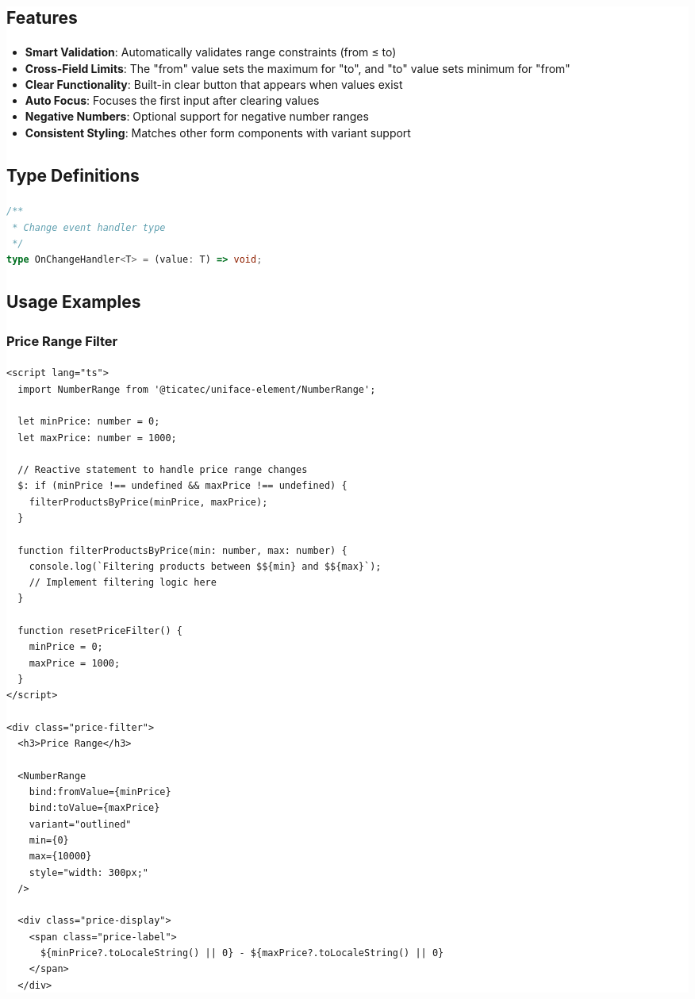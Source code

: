 ## Features

- **Smart Validation**: Automatically validates range constraints (from ≤ to)
- **Cross-Field Limits**: The "from" value sets the maximum for "to", and "to" value sets minimum for "from"
- **Clear Functionality**: Built-in clear button that appears when values exist
- **Auto Focus**: Focuses the first input after clearing values
- **Negative Numbers**: Optional support for negative number ranges
- **Consistent Styling**: Matches other form components with variant support

## Type Definitions

```typescript
/**
 * Change event handler type
 */
type OnChangeHandler<T> = (value: T) => void;
```

## Usage Examples

### Price Range Filter

```svelte
<script lang="ts">
  import NumberRange from '@ticatec/uniface-element/NumberRange';

  let minPrice: number = 0;
  let maxPrice: number = 1000;

  // Reactive statement to handle price range changes
  $: if (minPrice !== undefined && maxPrice !== undefined) {
    filterProductsByPrice(minPrice, maxPrice);
  }

  function filterProductsByPrice(min: number, max: number) {
    console.log(`Filtering products between $${min} and $${max}`);
    // Implement filtering logic here
  }

  function resetPriceFilter() {
    minPrice = 0;
    maxPrice = 1000;
  }
</script>

<div class="price-filter">
  <h3>Price Range</h3>
  
  <NumberRange
    bind:fromValue={minPrice}
    bind:toValue={maxPrice}
    variant="outlined"
    min={0}
    max={10000}
    style="width: 300px;"
  />
  
  <div class="price-display">
    <span class="price-label">
      ${minPrice?.toLocaleString() || 0} - ${maxPrice?.toLocaleString() || 0}
    </span>
  </div>
```